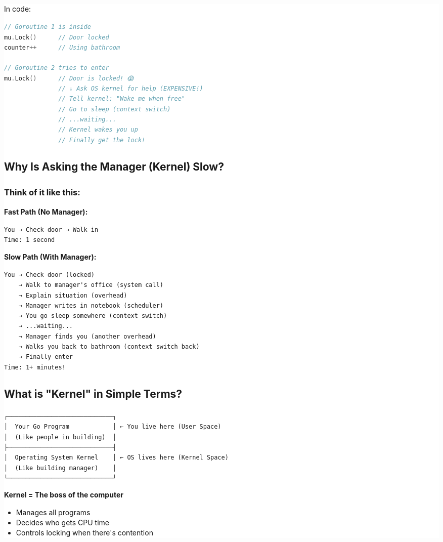 In code:
```go
// Goroutine 1 is inside
mu.Lock()      // Door locked
counter++      // Using bathroom

// Goroutine 2 tries to enter
mu.Lock()      // Door is locked! 😱
               // ↓ Ask OS kernel for help (EXPENSIVE!)
               // Tell kernel: "Wake me when free"
               // Go to sleep (context switch)
               // ...waiting...
               // Kernel wakes you up
               // Finally get the lock!
```

## Why Is Asking the Manager (Kernel) Slow?

### Think of it like this:

**Fast Path (No Manager):**
```
You → Check door → Walk in
Time: 1 second
```

**Slow Path (With Manager):**
```
You → Check door (locked) 
    → Walk to manager's office (system call)
    → Explain situation (overhead)
    → Manager writes in notebook (scheduler)
    → You go sleep somewhere (context switch)
    → ...waiting...
    → Manager finds you (another overhead)
    → Walks you back to bathroom (context switch back)
    → Finally enter
Time: 1+ minutes!
```

## What is "Kernel" in Simple Terms?

```
┌─────────────────────────────┐
│  Your Go Program            │ ← You live here (User Space)
│  (Like people in building)  │
├─────────────────────────────┤
│  Operating System Kernel    │ ← OS lives here (Kernel Space)
│  (Like building manager)    │
└─────────────────────────────┘
```

**Kernel = The boss of the computer**
- Manages all programs
- Decides who gets CPU time
- Controls locking when there's contention
